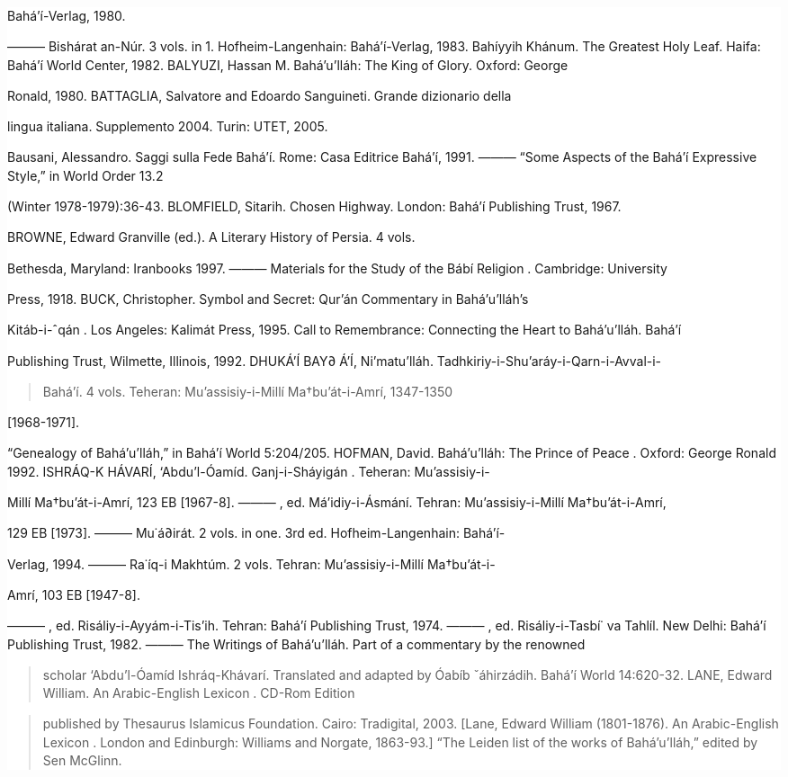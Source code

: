 Bahá’í-Verlag, 1980.

——— Bishárat an-Núr. 3 vols. in 1. Hofheim-Langenhain: Bahá’í-Verlag, 1983.
Bahíyyih Khánum. The Greatest Holy Leaf. Haifa: Bahá’í World Center, 1982.
BALYUZI, Hassan M. Bahá’u’lláh: The King of Glory. Oxford: George

Ronald, 1980.
BATTAGLIA, Salvatore and Edoardo Sanguineti. Grande dizionario della

lingua italiana. Supplemento 2004. Turin: UTET, 2005.

Bausani, Alessandro. Saggi sulla Fede Bahá’í. Rome: Casa Editrice Bahá’í, 1991.
——— “Some Aspects of the Bahá’í Expressive Style,” in World Order 13.2

(Winter 1978-1979):36-43.
BLOMFIELD, Sitarih. Chosen Highway. London: Bahá’í Publishing Trust, 1967.

BROWNE, Edward Granville (ed.). A Literary History of Persia. 4 vols.

Bethesda, Maryland: Iranbooks 1997.
——— Materials for the Study of the Bábí Religion . Cambridge: University

Press, 1918.
BUCK, Christopher. Symbol and Secret: Qur’án Commentary in Bahá’u’lláh’s

Kitáb-i-ˆqán . Los Angeles: Kalimát Press, 1995.
Call to Remembrance: Connecting the Heart to Bahá’u’lláh. Bahá’í

Publishing Trust, Wilmette, Illinois, 1992.
DHUKÁ’Í BAY∂ Á’Í, Ni’matu’lláh. Tadhkiriy-i-Shu’aráy-i-Qarn-i-Avval-i-

> Bahá’í. 4 vols. Teheran: Mu’assisiy-i-Millí Ma†bu’át-i-Amrí, 1347-1350

[1968-1971].

“Genealogy of Bahá’u’lláh,” in Bahá’í World 5:204/205.
HOFMAN, David. Bahá’u’lláh: The Prince of Peace . Oxford: George Ronald 1992.
ISHRÁQ-K HÁVARÍ, ‘Abdu’l-Óamíd. Ganj-i-Sháyigán . Teheran: Mu’assisiy-i-

Millí Ma†bu’át-i-Amrí, 123 EB [1967-8].
——— , ed. Má’idiy-i-Ásmání. Tehran: Mu’assisiy-i-Millí Ma†bu’át-i-Amrí,

129 EB [1973].
——— Mu˙á∂irát. 2 vols. in one. 3rd ed. Hofheim-Langenhain: Bahá’í-

Verlag, 1994.
——— Ra˙íq-i Makhtúm. 2 vols. Tehran: Mu’assisiy-i-Millí Ma†bu’át-i-

Amrí, 103 EB [1947-8].

——— , ed. Risáliy-i-Ayyám-i-Tis’ih. Tehran: Bahá’í Publishing Trust, 1974.
——— , ed. Risáliy-i-Tasbí˙ va Tahlíl. New Delhi: Bahá’í Publishing Trust, 1982.
——— The Writings of Bahá’u’lláh. Part of a commentary by the renowned

> scholar ‘Abdu’l-Óamíd Ishráq-Khávarí. Translated and adapted by Óabíb
> ˇáhirzádih. Bahá’í World 14:620-32.
LANE, Edward William. An Arabic-English Lexicon . CD-Rom Edition

> published by Thesaurus Islamicus Foundation. Cairo: Tradigital, 2003.
> [Lane, Edward William (1801-1876). An Arabic-English Lexicon . London
> and Edinburgh: Williams and Norgate, 1863-93.]
“The Leiden list of the works of Bahá’u’lláh,” edited by Sen McGlinn.
